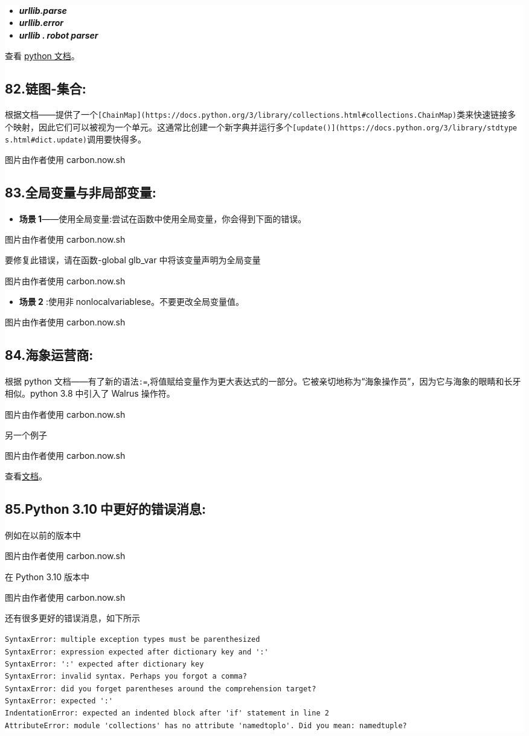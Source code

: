 *   ***urllib.parse***
*   ***urllib.error***
*   ***urllib . robot parser***

查看 [python 文档](https://docs.python.org/3/library/urllib.request.html)。

## 82.链图-集合:

根据文档——提供了一个`[ChainMap](https://docs.python.org/3/library/collections.html#collections.ChainMap)`类来快速链接多个映射，因此它们可以被视为一个单元。这通常比创建一个新字典并运行多个`[update()](https://docs.python.org/3/library/stdtypes.html#dict.update)`调用要快得多。

图片由作者使用 carbon.now.sh

## 83.全局变量与非局部变量:

*   **场景 1**——使用全局变量:尝试在函数中使用全局变量，你会得到下面的错误。

图片由作者使用 carbon.now.sh

要修复此错误，请在函数-global glb_var 中将该变量声明为全局变量

图片由作者使用 carbon.now.sh

*   **场景 2** :使用非 nonlocalvariablese。不要更改全局变量值。

图片由作者使用 carbon.now.sh

## 84.海象运营商:

根据 python 文档——有了新的语法`:=`,将值赋给变量作为更大表达式的一部分。它被亲切地称为“海象操作员”，因为它与海象的眼睛和长牙相似。python 3.8 中引入了 Walrus 操作符。

图片由作者使用 carbon.now.sh

另一个例子

图片由作者使用 carbon.now.sh

查看[文档](https://docs.python.org/3/whatsnew/3.8.html)。

## 85.Python 3.10 中更好的错误消息:

例如在以前的版本中

图片由作者使用 carbon.now.sh

在 Python 3.10 版本中

图片由作者使用 carbon.now.sh

还有很多更好的错误消息，如下所示

```
SyntaxError: multiple exception types must be parenthesized
SyntaxError: expression expected after dictionary key and ':'
SyntaxError: ':' expected after dictionary key
SyntaxError: invalid syntax. Perhaps you forgot a comma?
SyntaxError: did you forget parentheses around the comprehension target?
SyntaxError: expected ':'
IndentationError: expected an indented block after 'if' statement in line 2
AttributeError: module 'collections' has no attribute 'namedtoplo'. Did you mean: namedtuple?
```
